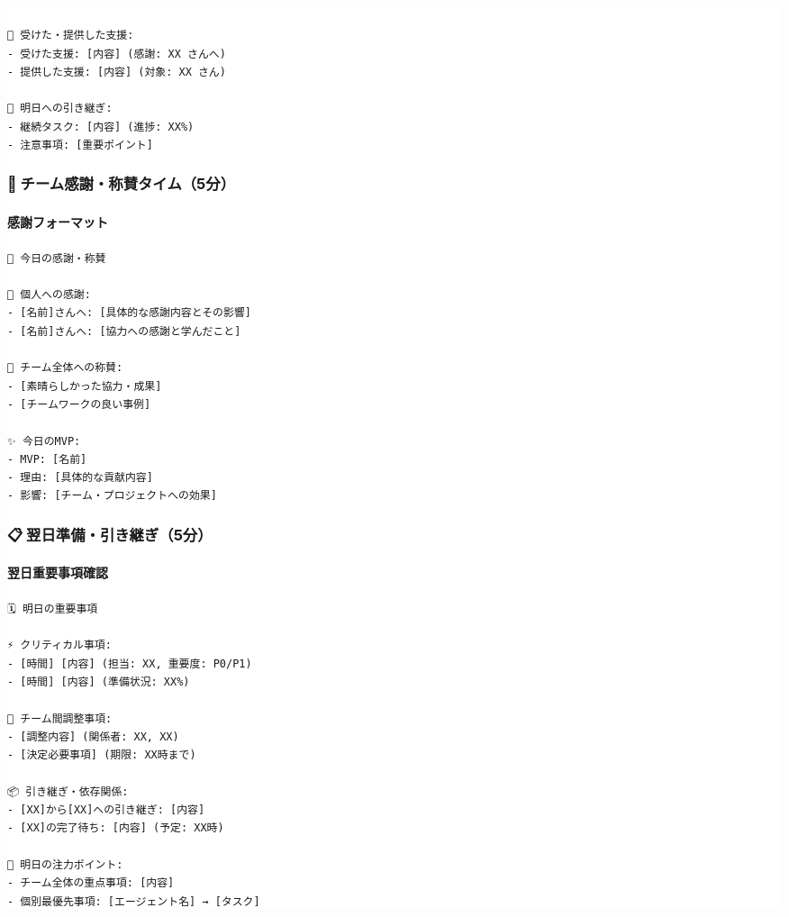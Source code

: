 ```

🤝 受けた・提供した支援:
- 受けた支援: [内容] (感謝: XX さんへ)
- 提供した支援: [内容] (対象: XX さん)

🔄 明日への引き継ぎ:
- 継続タスク: [内容] (進捗: XX%)
- 注意事項: [重要ポイント]
```

### 🤝 チーム感謝・称賛タイム（5分）

#### 感謝フォーマット
```
💐 今日の感謝・称賛

🙏 個人への感謝:
- [名前]さんへ: [具体的な感謝内容とその影響]
- [名前]さんへ: [協力への感謝と学んだこと]

👏 チーム全体への称賛:
- [素晴らしかった協力・成果]
- [チームワークの良い事例]

✨ 今日のMVP:
- MVP: [名前]
- 理由: [具体的な貢献内容]
- 影響: [チーム・プロジェクトへの効果]
```

### 📋 翌日準備・引き継ぎ（5分）

#### 翌日重要事項確認
```
🗓️ 明日の重要事項

⚡ クリティカル事項:
- [時間] [内容] (担当: XX, 重要度: P0/P1)
- [時間] [内容] (準備状況: XX%)

🤝 チーム間調整事項:
- [調整内容] (関係者: XX, XX)
- [決定必要事項] (期限: XX時まで)

📦 引き継ぎ・依存関係:
- [XX]から[XX]への引き継ぎ: [内容]
- [XX]の完了待ち: [内容] (予定: XX時)

🎯 明日の注力ポイント:
- チーム全体の重点事項: [内容]
- 個別最優先事項: [エージェント名] → [タスク]
```
